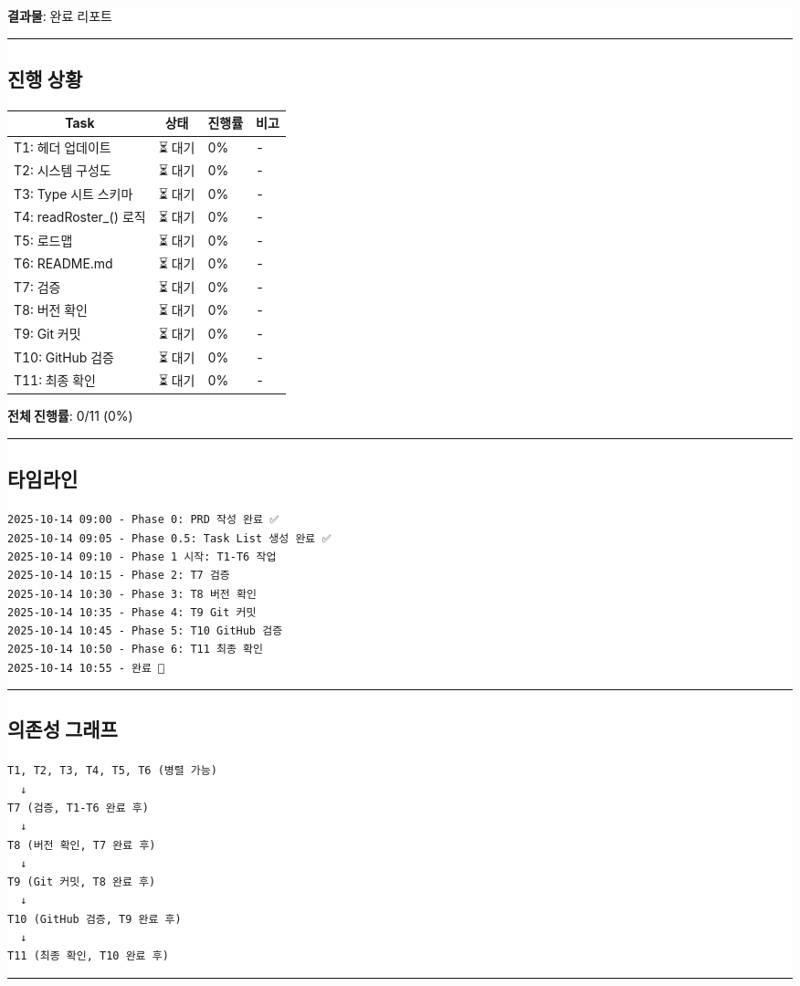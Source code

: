**결과물**: 완료 리포트

---

## 진행 상황

| Task | 상태 | 진행률 | 비고 |
|------|------|--------|------|
| T1: 헤더 업데이트 | ⏳ 대기 | 0% | - |
| T2: 시스템 구성도 | ⏳ 대기 | 0% | - |
| T3: Type 시트 스키마 | ⏳ 대기 | 0% | - |
| T4: readRoster_() 로직 | ⏳ 대기 | 0% | - |
| T5: 로드맵 | ⏳ 대기 | 0% | - |
| T6: README.md | ⏳ 대기 | 0% | - |
| T7: 검증 | ⏳ 대기 | 0% | - |
| T8: 버전 확인 | ⏳ 대기 | 0% | - |
| T9: Git 커밋 | ⏳ 대기 | 0% | - |
| T10: GitHub 검증 | ⏳ 대기 | 0% | - |
| T11: 최종 확인 | ⏳ 대기 | 0% | - |

**전체 진행률**: 0/11 (0%)

---

## 타임라인

```
2025-10-14 09:00 - Phase 0: PRD 작성 완료 ✅
2025-10-14 09:05 - Phase 0.5: Task List 생성 완료 ✅
2025-10-14 09:10 - Phase 1 시작: T1-T6 작업
2025-10-14 10:15 - Phase 2: T7 검증
2025-10-14 10:30 - Phase 3: T8 버전 확인
2025-10-14 10:35 - Phase 4: T9 Git 커밋
2025-10-14 10:45 - Phase 5: T10 GitHub 검증
2025-10-14 10:50 - Phase 6: T11 최종 확인
2025-10-14 10:55 - 완료 🎉
```

---

## 의존성 그래프

```
T1, T2, T3, T4, T5, T6 (병렬 가능)
  ↓
T7 (검증, T1-T6 완료 후)
  ↓
T8 (버전 확인, T7 완료 후)
  ↓
T9 (Git 커밋, T8 완료 후)
  ↓
T10 (GitHub 검증, T9 완료 후)
  ↓
T11 (최종 확인, T10 완료 후)
```

---